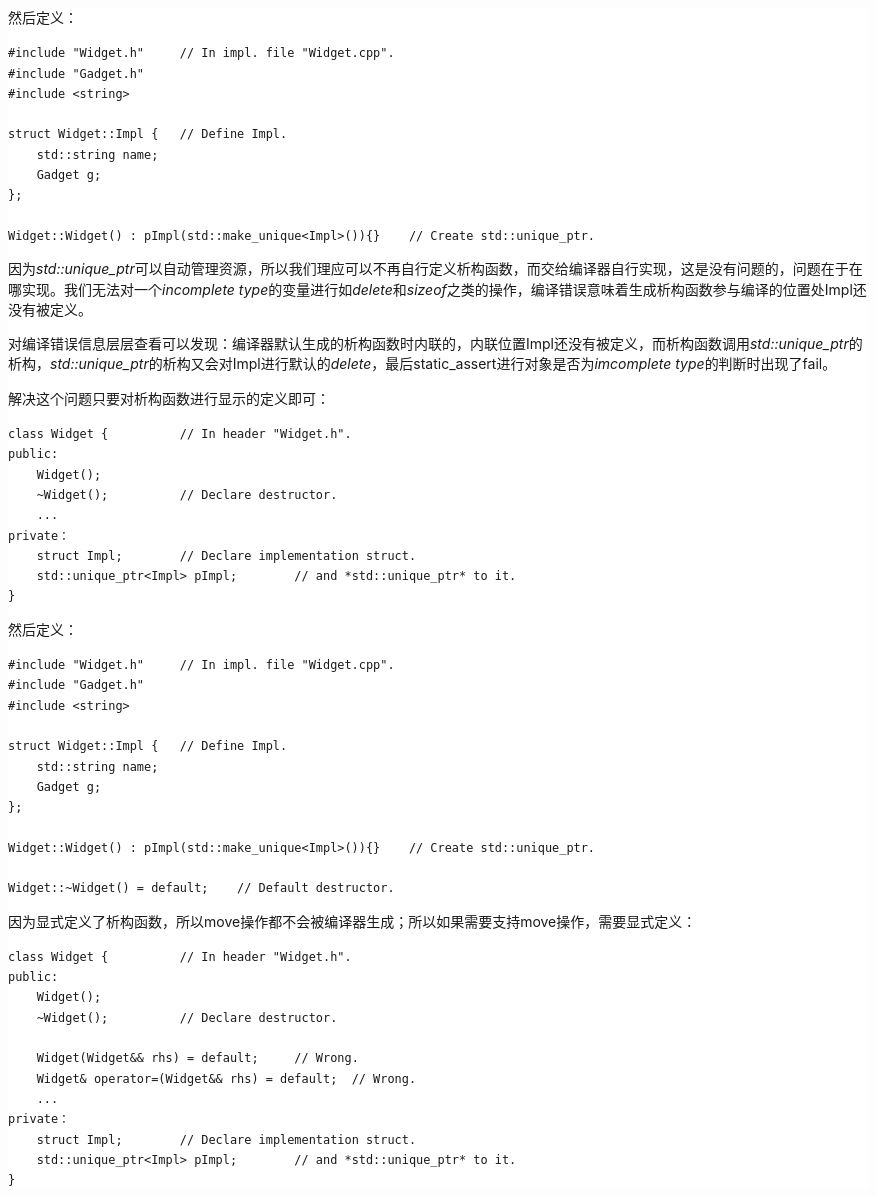 然后定义：

    #include "Widget.h"     // In impl. file "Widget.cpp".
    #include "Gadget.h"
    #include <string>

    struct Widget::Impl {   // Define Impl.
        std::string name;
        Gadget g;
    };

    Widget::Widget() : pImpl(std::make_unique<Impl>()){}    // Create std::unique_ptr.

因为*std::unique_ptr*可以自动管理资源，所以我们理应可以不再自行定义析构函数，而交给编译器自行实现，这是没有问题的，问题在于在哪实现。我们无法对一个*incomplete type*的变量进行如*delete*和*sizeof*之类的操作，编译错误意味着生成析构函数参与编译的位置处Impl还没有被定义。

对编译错误信息层层查看可以发现：编译器默认生成的析构函数时内联的，内联位置Impl还没有被定义，而析构函数调用*std::unique_ptr*的析构，*std::unique_ptr*的析构又会对Impl进行默认的*delete*，最后static_assert进行对象是否为*imcomplete type*的判断时出现了fail。

解决这个问题只要对析构函数进行显示的定义即可：

    class Widget {          // In header "Widget.h".
    public:
        Widget();
        ~Widget();          // Declare destructor.
        ...
    private：
        struct Impl;        // Declare implementation struct.
        std::unique_ptr<Impl> pImpl;        // and *std::unique_ptr* to it.
    }

然后定义：

    #include "Widget.h"     // In impl. file "Widget.cpp".
    #include "Gadget.h"
    #include <string>

    struct Widget::Impl {   // Define Impl.
        std::string name;
        Gadget g;
    };

    Widget::Widget() : pImpl(std::make_unique<Impl>()){}    // Create std::unique_ptr.

    Widget::~Widget() = default;    // Default destructor.

因为显式定义了析构函数，所以move操作都不会被编译器生成；所以如果需要支持move操作，需要显式定义：

    class Widget {          // In header "Widget.h".
    public:
        Widget();
        ~Widget();          // Declare destructor.
        
        Widget(Widget&& rhs) = default;     // Wrong.
        Widget& operator=(Widget&& rhs) = default;  // Wrong.
        ...
    private：
        struct Impl;        // Declare implementation struct.
        std::unique_ptr<Impl> pImpl;        // and *std::unique_ptr* to it.
    }
